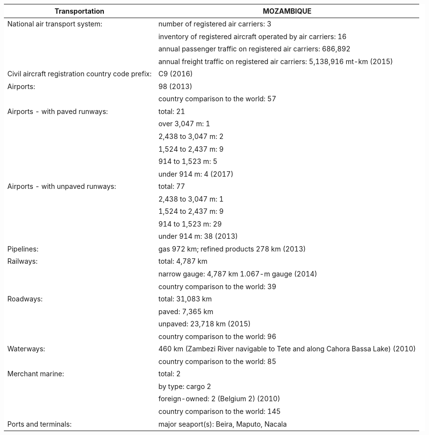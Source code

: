 | Transportation | MOZAMBIQUE |
| --- | --- |
| National air transport system: | number of registered air carriers: 3 |
| | inventory of registered aircraft operated by air carriers: 16 |
| | annual passenger traffic on registered air carriers: 686,892 |
| | annual freight traffic on registered air carriers: 5,138,916 mt-km (2015) |
| Civil aircraft registration country code prefix: | C9 (2016) |
| Airports: | 98 (2013) |
| | country comparison to the world: 57 |
| Airports - with paved runways: | total: 21 |
| | over 3,047 m: 1 |
| | 2,438 to 3,047 m: 2 |
| | 1,524 to 2,437 m: 9 |
| | 914 to 1,523 m: 5 |
| | under 914 m: 4 (2017) |
| Airports - with unpaved runways: | total: 77 |
| | 2,438 to 3,047 m: 1 |
| | 1,524 to 2,437 m: 9 |
| | 914 to 1,523 m: 29 |
| | under 914 m: 38 (2013) |
| Pipelines: | gas 972 km; refined products 278 km (2013) |
| Railways: | total: 4,787 km |
| | narrow gauge: 4,787 km 1.067-m gauge (2014) |
| | country comparison to the world: 39 |
| Roadways: | total: 31,083 km |
| | paved: 7,365 km |
| | unpaved: 23,718 km (2015) |
| | country comparison to the world: 96 |
| Waterways: | 460 km (Zambezi River navigable to Tete and along Cahora Bassa Lake) (2010) |
| | country comparison to the world: 85 |
| Merchant marine: | total: 2 |
| | by type: cargo 2 |
| | foreign-owned: 2 (Belgium 2) (2010) |
| | country comparison to the world: 145 |
| Ports and terminals: | major seaport(s): Beira, Maputo, Nacala |
